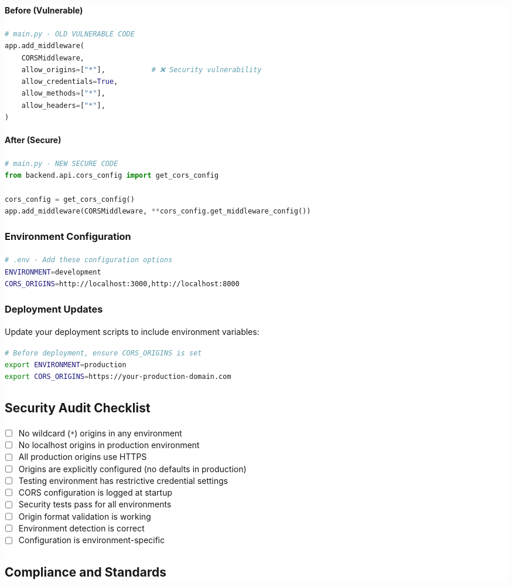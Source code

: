 #### Before (Vulnerable)
```python
# main.py - OLD VULNERABLE CODE
app.add_middleware(
    CORSMiddleware,
    allow_origins=["*"],           # ❌ Security vulnerability
    allow_credentials=True,
    allow_methods=["*"],
    allow_headers=["*"],
)
```

#### After (Secure)
```python
# main.py - NEW SECURE CODE
from backend.api.cors_config import get_cors_config

cors_config = get_cors_config()
app.add_middleware(CORSMiddleware, **cors_config.get_middleware_config())
```

### Environment Configuration
```bash
# .env - Add these configuration options
ENVIRONMENT=development
CORS_ORIGINS=http://localhost:3000,http://localhost:8000
```

### Deployment Updates
Update your deployment scripts to include environment variables:
```bash
# Before deployment, ensure CORS_ORIGINS is set
export ENVIRONMENT=production
export CORS_ORIGINS=https://your-production-domain.com
```

## Security Audit Checklist

- [ ] No wildcard (`*`) origins in any environment
- [ ] No localhost origins in production environment  
- [ ] All production origins use HTTPS
- [ ] Origins are explicitly configured (no defaults in production)
- [ ] Testing environment has restrictive credential settings
- [ ] CORS configuration is logged at startup
- [ ] Security tests pass for all environments
- [ ] Origin format validation is working
- [ ] Environment detection is correct
- [ ] Configuration is environment-specific

## Compliance and Standards
